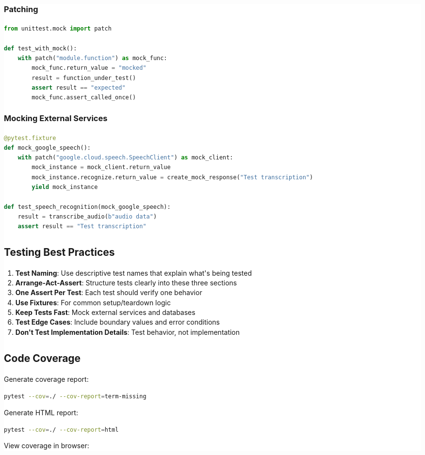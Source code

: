 ### Patching

```python
from unittest.mock import patch

def test_with_mock():
    with patch("module.function") as mock_func:
        mock_func.return_value = "mocked"
        result = function_under_test()
        assert result == "expected"
        mock_func.assert_called_once()
```

### Mocking External Services

```python
@pytest.fixture
def mock_google_speech():
    with patch("google.cloud.speech.SpeechClient") as mock_client:
        mock_instance = mock_client.return_value
        mock_instance.recognize.return_value = create_mock_response("Test transcription")
        yield mock_instance

def test_speech_recognition(mock_google_speech):
    result = transcribe_audio(b"audio data")
    assert result == "Test transcription"
```

## Testing Best Practices

1. **Test Naming**: Use descriptive test names that explain what's being tested
2. **Arrange-Act-Assert**: Structure tests clearly into these three sections
3. **One Assert Per Test**: Each test should verify one behavior
4. **Use Fixtures**: For common setup/teardown logic
5. **Keep Tests Fast**: Mock external services and databases
6. **Test Edge Cases**: Include boundary values and error conditions
7. **Don't Test Implementation Details**: Test behavior, not implementation

## Code Coverage

Generate coverage report:

```bash
pytest --cov=./ --cov-report=term-missing
```

Generate HTML report:

```bash
pytest --cov=./ --cov-report=html
```

View coverage in browser:
